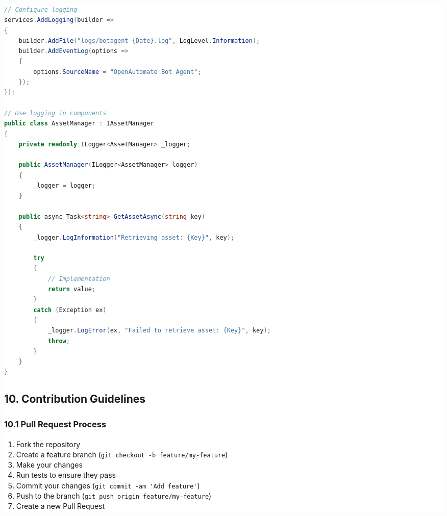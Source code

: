 ```csharp
// Configure logging
services.AddLogging(builder =>
{
    builder.AddFile("logs/botagent-{Date}.log", LogLevel.Information);
    builder.AddEventLog(options =>
    {
        options.SourceName = "OpenAutomate Bot Agent";
    });
});

// Use logging in components
public class AssetManager : IAssetManager
{
    private readonly ILogger<AssetManager> _logger;
    
    public AssetManager(ILogger<AssetManager> logger)
    {
        _logger = logger;
    }
    
    public async Task<string> GetAssetAsync(string key)
    {
        _logger.LogInformation("Retrieving asset: {Key}", key);
        
        try
        {
            // Implementation
            return value;
        }
        catch (Exception ex)
        {
            _logger.LogError(ex, "Failed to retrieve asset: {Key}", key);
            throw;
        }
    }
}
```

## 10. Contribution Guidelines

### 10.1 Pull Request Process

1. Fork the repository
2. Create a feature branch (`git checkout -b feature/my-feature`)
3. Make your changes
4. Run tests to ensure they pass
5. Commit your changes (`git commit -am 'Add feature'`)
6. Push to the branch (`git push origin feature/my-feature`)
7. Create a new Pull Request
